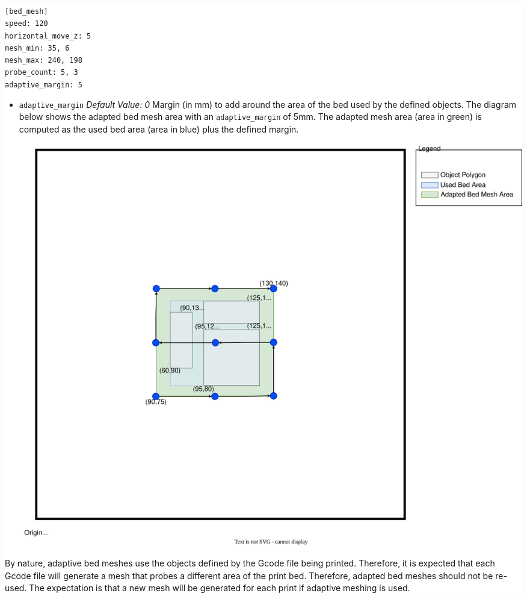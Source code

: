 ```
[bed_mesh]
speed: 120
horizontal_move_z: 5
mesh_min: 35, 6
mesh_max: 240, 198
probe_count: 5, 3
adaptive_margin: 5
```

- `adaptive_margin`  *Default Value: 0*  Margin (in mm) to add around the area of the bed used by the defined objects. The diagram below shows the adapted bed mesh area with an `adaptive_margin` of 5mm. The adapted mesh area (area in green) is computed as the used bed area (area in blue) plus the defined margin.

   ![adaptive_bedmesh_margin](img/adaptive_bed_mesh_margin.svg)

By nature, adaptive bed meshes use the objects defined by the Gcode file being printed. Therefore, it is expected that each Gcode file will generate a mesh that probes a different area of the print bed. Therefore, adapted bed meshes should not be re-used. The expectation is that a new mesh will be generated for each print if adaptive meshing is used.

